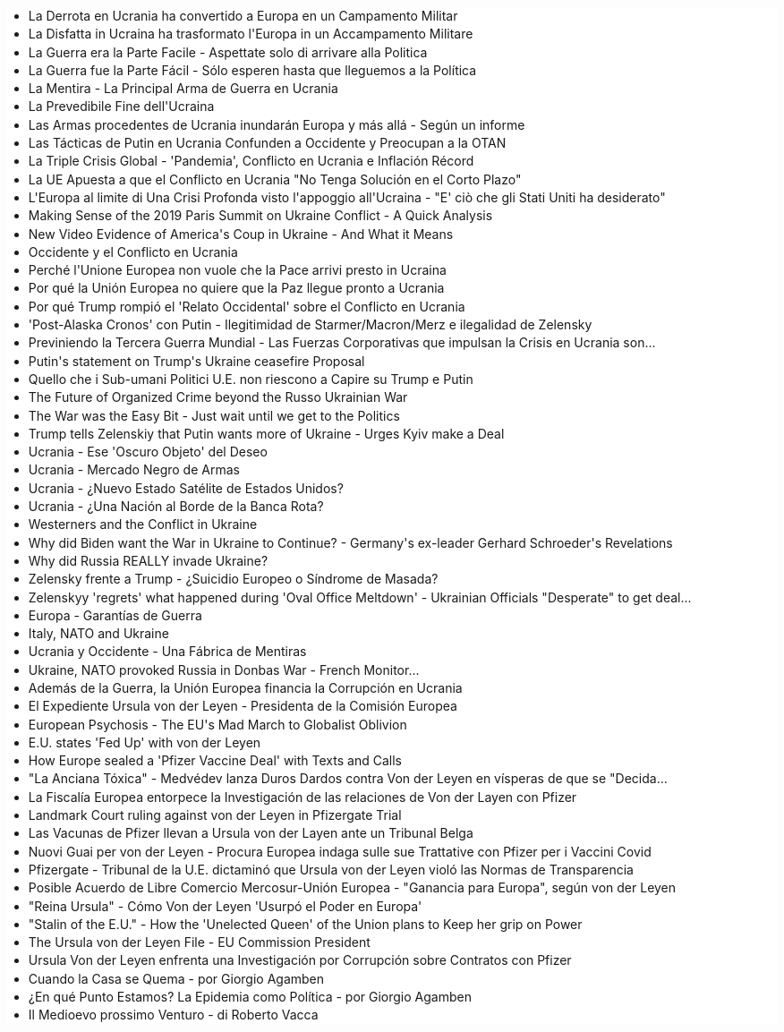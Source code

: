 - La Derrota en Ucrania ha convertido a Europa en un Campamento Militar
- La Disfatta in Ucraina ha trasformato l'Europa in un Accampamento Militare
- La Guerra era la Parte Facile - Aspettate solo di arrivare alla Politica
- La Guerra fue la Parte Fácil - Sólo esperen hasta que lleguemos a la Política
- La Mentira - La Principal Arma de Guerra en Ucrania
- La Prevedibile Fine dell'Ucraina
- Las Armas procedentes de Ucrania inundarán Europa y más allá - Según un informe
- Las Tácticas de Putin en Ucrania Confunden a Occidente y Preocupan a la OTAN
- La Triple Crisis Global - 'Pandemia', Conflicto en Ucrania e Inflación Récord
- La UE Apuesta a que el Conflicto en Ucrania "No Tenga Solución en el Corto Plazo"
- L'Europa al limite di Una Crisi Profonda visto l'appoggio all'Ucraina - "E' ciò che gli Stati Uniti ha desiderato"
- Making Sense of the 2019 Paris Summit on Ukraine Conflict - A Quick Analysis
- New Video Evidence of America's Coup in Ukraine - And What it Means
- Occidente y el Conflicto en Ucrania
- Perché l'Unione Europea non vuole che la Pace arrivi presto in Ucraina
- Por qué la Unión Europea no quiere que la Paz llegue pronto a Ucrania
- Por qué Trump rompió el 'Relato Occidental' sobre el Conflicto en Ucrania
- 'Post-Alaska Cronos' con Putin - Ilegitimidad de Starmer/Macron/Merz e ilegalidad de Zelensky
- Previniendo la Tercera Guerra Mundial - Las Fuerzas Corporativas que impulsan la Crisis en Ucrania son...
- Putin's statement on Trump's Ukraine ceasefire Proposal
- Quello che i Sub-umani Politici U.E. non riescono a Capire su Trump e Putin
- The Future of Organized Crime beyond the Russo Ukrainian War
- The War was the Easy Bit - Just wait until we get to the Politics
- Trump tells Zelenskiy that Putin wants more of Ukraine - Urges Kyiv make a Deal
- Ucrania - Ese 'Oscuro Objeto' del Deseo
- Ucrania - Mercado Negro de Armas
- Ucrania - ¿Nuevo Estado Satélite de Estados Unidos?
- Ucrania - ¿Una Nación al Borde de la Banca Rota?
- Westerners and the Conflict in Ukraine
- Why did Biden want the War in Ukraine to Continue? - Germany's ex-leader Gerhard Schroeder's Revelations
- Why did Russia REALLY invade Ukraine?
- Zelensky frente a Trump - ¿Suicidio Europeo o Síndrome de Masada?
- Zelenskyy 'regrets' what happened during 'Oval Office Meltdown' - Ukrainian Officials "Desperate" to get deal...
- Europa - Garantías de Guerra
- Italy, NATO and Ukraine
- Ucrania y Occidente - Una Fábrica de Mentiras
- Ukraine, NATO provoked Russia in Donbas War - French Monitor...
- Además de la Guerra, la Unión Europea financia la Corrupción en Ucrania
- El Expediente Ursula von der Leyen - Presidenta de la Comisión Europea
- European Psychosis - The EU's Mad March to Globalist Oblivion
- E.U. states 'Fed Up' with von der Leyen
- How Europe sealed a 'Pfizer Vaccine Deal' with Texts and Calls
- "La Anciana Tóxica" - Medvédev lanza Duros Dardos contra Von der Leyen en vísperas de que se "Decida...
- La Fiscalía Europea entorpece la Investigación de las relaciones de Von der Layen con Pfizer
- Landmark Court ruling against von der Leyen in Pfizergate Trial
- Las Vacunas de Pfizer llevan a Ursula von der Layen ante un Tribunal Belga
- Nuovi Guai per von der Leyen - Procura Europea indaga sulle sue Trattative con Pfizer per i Vaccini Covid
- Pfizergate - Tribunal de la U.E. dictaminó que Ursula von der Leyen violó las Normas de Transparencia
- Posible Acuerdo de Libre Comercio Mercosur-Unión Europea - "Ganancia para Europa", según von der Leyen
- "Reina Ursula" - Cómo Von der Leyen 'Usurpó el Poder en Europa'
- "Stalin of the E.U." - How the 'Unelected Queen' of the Union plans to Keep her grip on Power
- The Ursula von der Leyen File - EU Commission President
- Ursula Von der Leyen enfrenta una Investigación por Corrupción sobre Contratos con Pfizer
- Cuando la Casa se Quema - por Giorgio Agamben
- ¿En qué Punto Estamos? La Epidemia como Política - por Giorgio Agamben
- Il Medioevo prossimo Venturo - di Roberto Vacca
